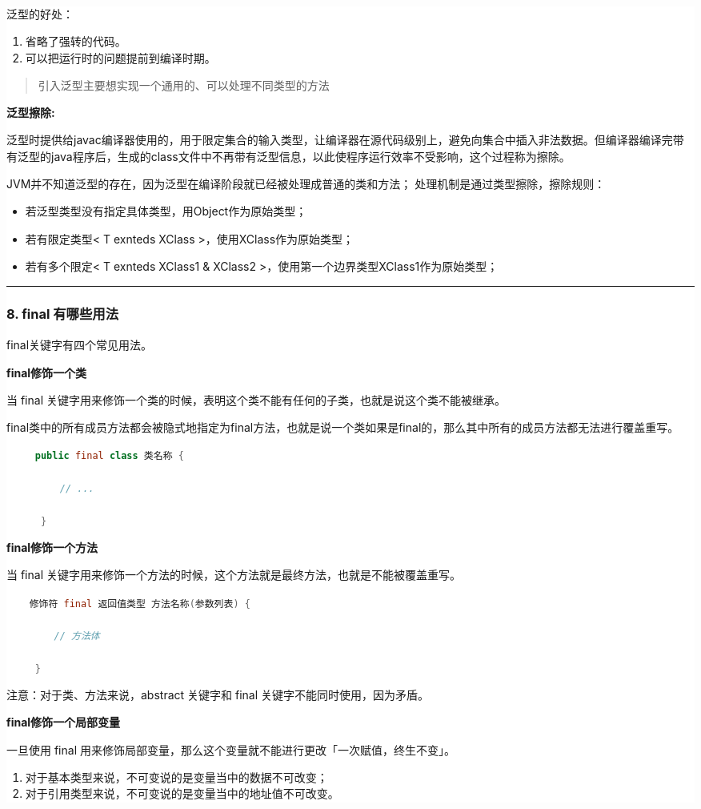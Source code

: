 泛型的好处：

1. 省略了强转的代码。
2. 可以把运行时的问题提前到编译时期。

> 引入泛型主要想实现一个通用的、可以处理不同类型的方法

**泛型擦除:**

泛型时提供给javac编译器使用的，用于限定集合的输入类型，让编译器在源代码级别上，避免向集合中插入非法数据。但编译器编译完带有泛型的java程序后，生成的class文件中不再带有泛型信息，以此使程序运行效率不受影响，这个过程称为擦除。

JVM并不知道泛型的存在，因为泛型在编译阶段就已经被处理成普通的类和方法； 处理机制是通过类型擦除，擦除规则：

- 若泛型类型没有指定具体类型，用Object作为原始类型；

- 若有限定类型< T exnteds XClass >，使用XClass作为原始类型；

- 若有多个限定< T exnteds XClass1 & XClass2 >，使用第一个边界类型XClass1作为原始类型；

---

### 8. final 有哪些用法
final关键字有四个常见用法。

**final修饰一个类**

 当 final 关键字用来修饰一个类的时候，表明这个类不能有任何的子类，也就是说这个类不能被继承。

final类中的所有成员方法都会被隐式地指定为final方法，也就是说一个类如果是final的，那么其中所有的成员方法都无法进行覆盖重写。


```java
     public final class 类名称 {

      　　// ...

      }
```

**final修饰一个方法**

当 final 关键字用来修饰一个方法的时候，这个方法就是最终方法，也就是不能被覆盖重写。

```java
    修饰符 final 返回值类型 方法名称(参数列表) {

     　　// 方法体

     }
```

注意：对于类、方法来说，abstract 关键字和 final 关键字不能同时使用，因为矛盾。

**final修饰一个局部变量**

 一旦使用 final 用来修饰局部变量，那么这个变量就不能进行更改「一次赋值，终生不变」。

  1. 对于基本类型来说，不可变说的是变量当中的数据不可改变；
  2. 对于引用类型来说，不可变说的是变量当中的地址值不可改变。
